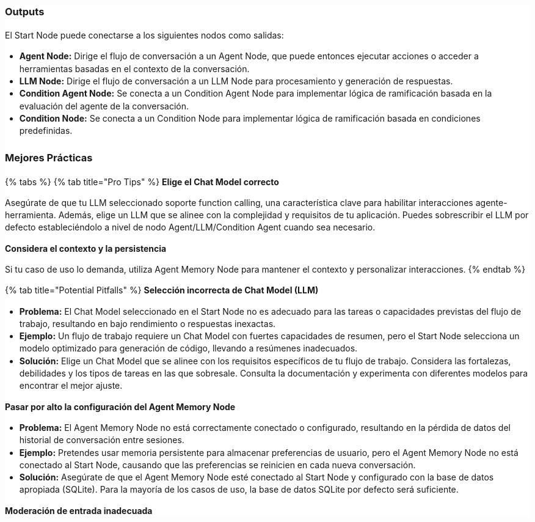 ### Outputs

El Start Node puede conectarse a los siguientes nodos como salidas:

* **Agent Node:** Dirige el flujo de conversación a un Agent Node, que puede entonces ejecutar acciones o acceder a herramientas basadas en el contexto de la conversación.
* **LLM Node:** Dirige el flujo de conversación a un LLM Node para procesamiento y generación de respuestas.
* **Condition Agent Node:** Se conecta a un Condition Agent Node para implementar lógica de ramificación basada en la evaluación del agente de la conversación.
* **Condition Node:** Se conecta a un Condition Node para implementar lógica de ramificación basada en condiciones predefinidas.

### Mejores Prácticas

{% tabs %}
{% tab title="Pro Tips" %}
**Elige el Chat Model correcto**

Asegúrate de que tu LLM seleccionado soporte function calling, una característica clave para habilitar interacciones agente-herramienta. Además, elige un LLM que se alinee con la complejidad y requisitos de tu aplicación. Puedes sobrescribir el LLM por defecto estableciéndolo a nivel de nodo Agent/LLM/Condition Agent cuando sea necesario.

**Considera el contexto y la persistencia**

Si tu caso de uso lo demanda, utiliza Agent Memory Node para mantener el contexto y personalizar interacciones.
{% endtab %}

{% tab title="Potential Pitfalls" %}
**Selección incorrecta de Chat Model (LLM)**

* **Problema:** El Chat Model seleccionado en el Start Node no es adecuado para las tareas o capacidades previstas del flujo de trabajo, resultando en bajo rendimiento o respuestas inexactas.
* **Ejemplo:** Un flujo de trabajo requiere un Chat Model con fuertes capacidades de resumen, pero el Start Node selecciona un modelo optimizado para generación de código, llevando a resúmenes inadecuados.
* **Solución:** Elige un Chat Model que se alinee con los requisitos específicos de tu flujo de trabajo. Considera las fortalezas, debilidades y los tipos de tareas en las que sobresale. Consulta la documentación y experimenta con diferentes modelos para encontrar el mejor ajuste.

**Pasar por alto la configuración del Agent Memory Node**

* **Problema:** El Agent Memory Node no está correctamente conectado o configurado, resultando en la pérdida de datos del historial de conversación entre sesiones.
* **Ejemplo:** Pretendes usar memoria persistente para almacenar preferencias de usuario, pero el Agent Memory Node no está conectado al Start Node, causando que las preferencias se reinicien en cada nueva conversación.
* **Solución:** Asegúrate de que el Agent Memory Node esté conectado al Start Node y configurado con la base de datos apropiada (SQLite). Para la mayoría de los casos de uso, la base de datos SQLite por defecto será suficiente.

**Moderación de entrada inadecuada**
